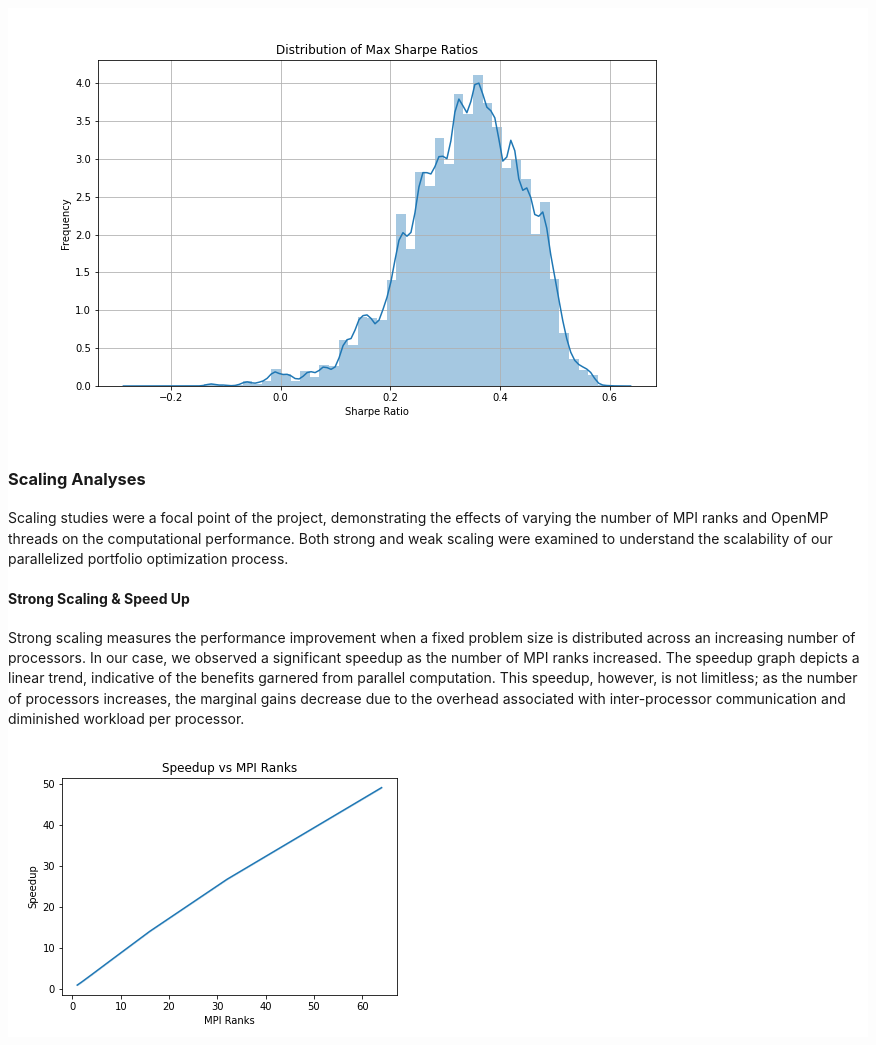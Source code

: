 ![image](SharpeDistribution.png)

### Scaling Analyses
Scaling studies were a focal point of the project, demonstrating the effects of varying the number of MPI ranks and OpenMP threads on the computational performance. Both strong and weak scaling were examined to understand the scalability of our parallelized portfolio optimization process.

#### Strong Scaling & Speed Up
Strong scaling measures the performance improvement when a fixed problem size is distributed across an increasing number of processors. In our case, we observed a significant speedup as the number of MPI ranks increased. The speedup graph depicts a linear trend, indicative of the benefits garnered from parallel computation. This speedup, however, is not limitless; as the number of processors increases, the marginal gains decrease due to the overhead associated with inter-processor communication and diminished workload per processor.

![image](SpeedUp.png)
